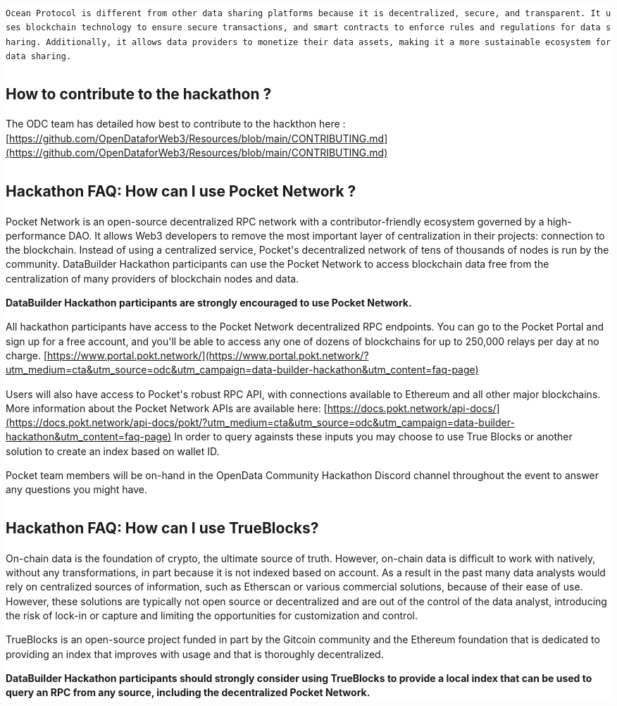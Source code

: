     Ocean Protocol is different from other data sharing platforms because it is decentralized, secure, and transparent. It uses blockchain technology to ensure secure transactions, and smart contracts to enforce rules and regulations for data sharing. Additionally, it allows data providers to monetize their data assets, making it a more sustainable ecosystem for data sharing.

## How to contribute to the hackathon ?

The ODC team has detailed how best to contribute to the hackthon here : [https://github.com/OpenDataforWeb3/Resources/blob/main/CONTRIBUTING.md](https://github.com/OpenDataforWeb3/Resources/blob/main/CONTRIBUTING.md)

## Hackathon FAQ:  How can I use Pocket Network ?

Pocket Network is an open-source decentralized RPC network with a contributor-friendly ecosystem governed by a high-performance DAO. It allows Web3 developers to remove the most important layer of centralization in their projects: connection to the blockchain. Instead of using a centralized service, Pocket's decentralized network of tens of thousands of nodes is run by the community.  DataBuilder Hackathon participants can use the Pocket Network to access blockchain data free from the centralization of many providers of blockchain nodes and data.  

**DataBuilder Hackathon participants are strongly encouraged to use Pocket Network.**  

All hackathon participants have access to the Pocket Network decentralized RPC endpoints. You can go to the Pocket Portal and sign up for a free account, and you'll be able to access any one of dozens of blockchains for up to 250,000 relays per day at no charge. [https://www.portal.pokt.network/](https://www.portal.pokt.network/?utm_medium=cta&utm_source=odc&utm_campaign=data-builder-hackathon&utm_content=faq-page) 

Users will also have access to Pocket's robust RPC API, with connections available to Ethereum and all other major blockchains.  More information about the Pocket Network APIs are available here: [https://docs.pokt.network/api-docs/](https://docs.pokt.network/api-docs/pokt/?utm_medium=cta&utm_source=odc&utm_campaign=data-builder-hackathon&utm_content=faq-page) In order to query againsts these inputs you may choose to use True Blocks or another solution to create an index based on wallet ID.  

Pocket team members will be on-hand in the OpenData Community Hackathon Discord channel throughout the event to answer any questions you might have. 

## Hackathon FAQ:  How can I use TrueBlocks?

On-chain data is the foundation of crypto, the ultimate source of truth. However, on-chain data is difficult to work with natively, without any transformations, in part because it is not indexed based on account. As a result in the past many data analysts would rely on centralized sources of information, such as Etherscan or various commercial solutions, because of their ease of use. However, these solutions are typically not open source or decentralized and are out of the control of the data analyst, introducing the risk of lock-in or capture and limiting the opportunities for customization and control.  

TrueBlocks is an open-source project funded in part by the Gitcoin community and the Ethereum foundation that is dedicated to providing an index that improves with usage and that is thoroughly decentralized.

**DataBuilder Hackathon participants should strongly consider using TrueBlocks to provide a local index that can be used to query an RPC from any source, including the decentralized Pocket Network.**  
